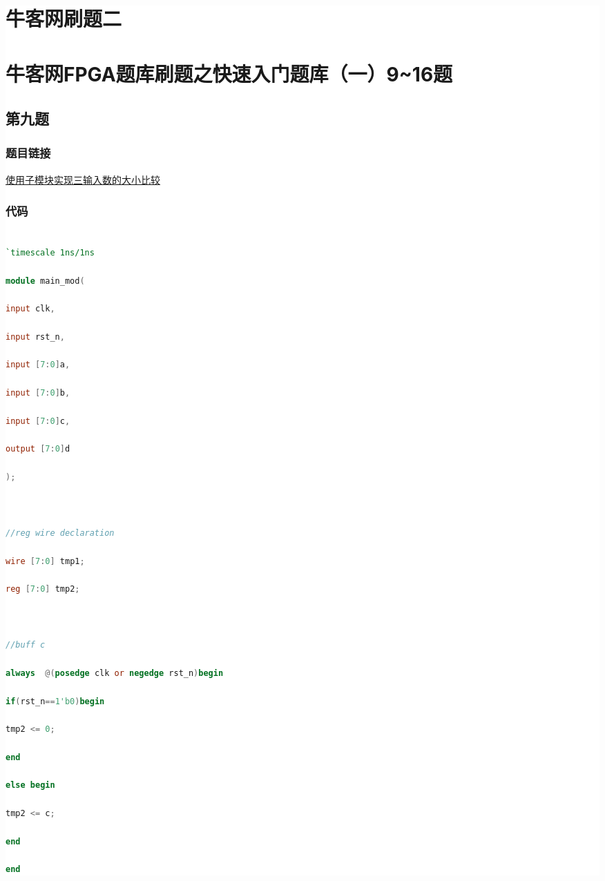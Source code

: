 
# 牛客网刷题二
# 牛客网FPGA题库刷题之快速入门题库（一）9\~16题
## 第九题
### 题目链接
[使用子模块实现三输入数的大小比较](https://www.nowcoder.com/practice/bfc9e2f37fe84c678f6fd04dbce0ad27?tpId=301&tqId=5000623&ru=/exam/oj&qru=/ta/verilog-start/question-ranking&sourceUrl=%2Fexam%2Foj%3Fpage%3D1%26tab%3DVerilog%E7%AF%87%26topicId%3D301)



### 代码
```verilog

`timescale 1ns/1ns

module main_mod(

input clk,

input rst_n,

input [7:0]a,

input [7:0]b,

input [7:0]c, 

output [7:0]d

);



//reg wire declaration

wire [7:0] tmp1;

reg [7:0] tmp2;



//buff c

always  @(posedge clk or negedge rst_n)begin

if(rst_n==1'b0)begin

tmp2 <= 0;

end

else begin

tmp2 <= c;

end

end

```